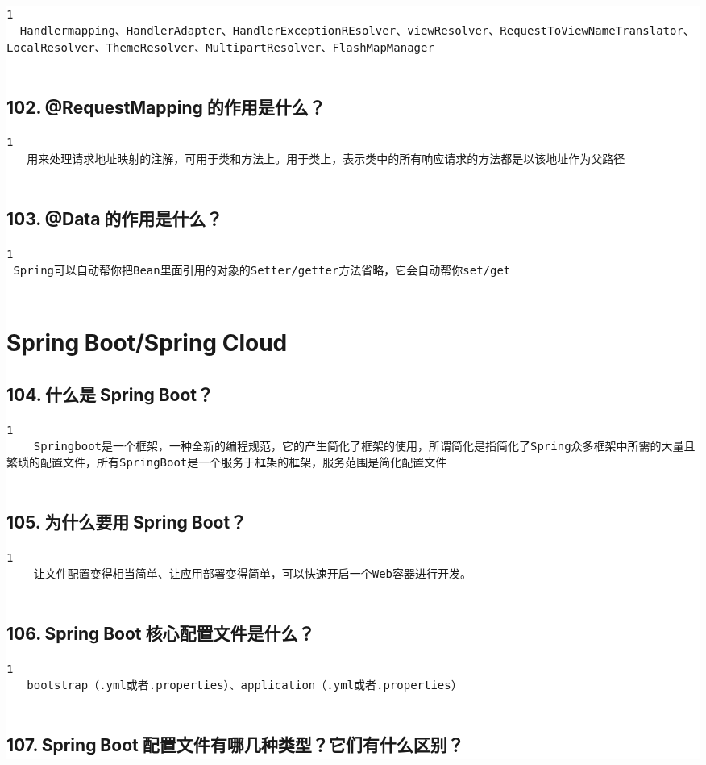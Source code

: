 <pre>1
  Handlermapping、HandlerAdapter、HandlerExceptionREsolver、viewResolver、RequestToViewNameTranslator、LocalResolver、ThemeResolver、MultipartResolver、FlashMapManager

</pre>

## <a></a><a id="102_RequestMapping__539" target="_blank"></a>102\. @RequestMapping 的作用是什么？

<pre>1
   用来处理请求地址映射的注解，可用于类和方法上。用于类上，表示类中的所有响应请求的方法都是以该地址作为父路径

</pre>

## <a></a><a id="103_Data__542" target="_blank"></a>103\. @Data 的作用是什么？

<pre>1
 Spring可以自动帮你把Bean里面引用的对象的Setter/getter方法省略，它会自动帮你set/get

</pre>

# <a></a><a id="Spring_BootSpring_Cloud_545" target="_blank"></a>Spring Boot/Spring Cloud

## <a></a><a id="104__Spring_Boot_547" target="_blank"></a>104\. 什么是 Spring Boot？

<pre>1
    Springboot是一个框架，一种全新的编程规范，它的产生简化了框架的使用，所谓简化是指简化了Spring众多框架中所需的大量且繁琐的配置文件，所有SpringBoot是一个服务于框架的框架，服务范围是简化配置文件

</pre>

## <a></a><a id="105__Spring_Boot_550" target="_blank"></a>105\. 为什么要用 Spring Boot？

<pre>1
    让文件配置变得相当简单、让应用部署变得简单，可以快速开启一个Web容器进行开发。

</pre>

## <a></a><a id="106_Spring_Boot__553" target="_blank"></a>106\. Spring Boot 核心配置文件是什么？

<pre>1
   bootstrap（.yml或者.properties）、application（.yml或者.properties）

</pre>

## <a></a><a id="107_Spring_Boot__556" target="_blank"></a>107\. Spring Boot 配置文件有哪几种类型？它们有什么区别？
